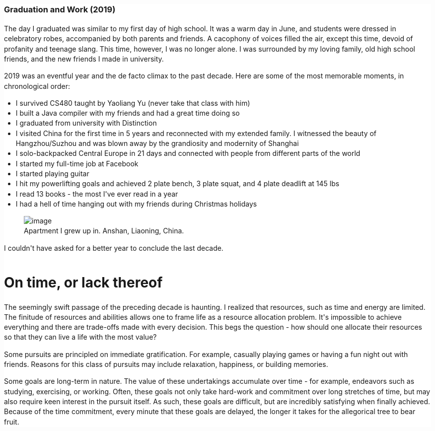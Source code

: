</figure>

### Graduation and Work (2019)

The day I graduated was similar to my first day of high school. It was a warm day
in June, and students were dressed in celebratory robes, accompanied by both parents and friends.
A cacophony of voices filled the air, except this time, devoid of profanity and teenage slang.
This time, however, I was no longer alone. I was surrounded by my loving family, old high school
friends, and the new friends I made in university.

2019 was an eventful year and the de facto climax to the past decade.
Here are some of the most memorable moments, in chronological order:
* I survived CS480 taught by Yaoliang Yu (never take that class with him)
* I built a Java compiler with my friends and had a great time doing so
* I graduated from university with Distinction
* I visited China for the first time in 5 years and reconnected with my extended family.
  I witnessed the beauty of Hangzhou/Suzhou and was blown away by the grandiosity and modernity of
  Shanghai
* I solo-backpacked Central Europe in 21 days and connected with people from different parts of the
  world
* I started my full-time job at Facebook
* I started playing guitar
* I hit my powerlifting goals and achieved 2 plate bench, 3 plate squat, and 4 plate deadlift at
  145 lbs
* I read 13 books - the most I've ever read in a year
* I had a hell of time hanging out with my friends during Christmas holidays

<figure class="centerfigure reduce75">
	<img src="/images/posts/a-decade-in-review/apartment.jpg" alt="image">
	<figcaption>
        Apartment I grew up in. Anshan, Liaoning, China.
    </figcaption>
</figure>


 I couldn't have asked for a better year to conclude the last decade.

# On time, or lack thereof

The seemingly swift passage of the preceding decade is haunting. I realized that resources, such as
time and energy are limited. The finitude of resources and abilities allows one to frame life as a
resource allocation problem. It's impossible to achieve everything and there are trade-offs made
with every decision. This begs the question - how should one allocate their resources so that they
can live a life with the most value?

Some pursuits are principled on immediate gratification. For example, casually playing games or
having a fun night out with friends. Reasons for this class of pursuits may include relaxation,
happiness, or building memories.

Some goals are long-term in nature. The value of these undertakings accumulate over time - for
example, endeavors such as studying, exercising, or working. Often, these goals not only take
hard-work and commitment over long stretches of time, but may also require keen interest in the
pursuit itself. As such, these goals are difficult, but are incredibly satisfying when finally
achieved. Because of the time commitment, every minute that these goals are delayed, the longer it
takes for the allegorical tree to bear fruit.
